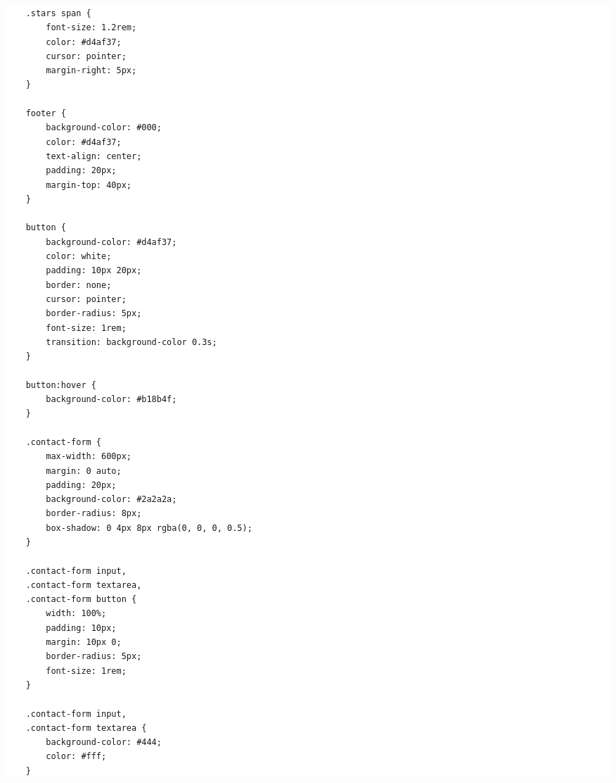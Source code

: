         .stars span {
            font-size: 1.2rem;
            color: #d4af37;
            cursor: pointer;
            margin-right: 5px;
        }

        footer {
            background-color: #000;
            color: #d4af37;
            text-align: center;
            padding: 20px;
            margin-top: 40px;
        }

        button {
            background-color: #d4af37;
            color: white;
            padding: 10px 20px;
            border: none;
            cursor: pointer;
            border-radius: 5px;
            font-size: 1rem;
            transition: background-color 0.3s;
        }

        button:hover {
            background-color: #b18b4f;
        }

        .contact-form {
            max-width: 600px;
            margin: 0 auto;
            padding: 20px;
            background-color: #2a2a2a;
            border-radius: 8px;
            box-shadow: 0 4px 8px rgba(0, 0, 0, 0.5);
        }

        .contact-form input,
        .contact-form textarea,
        .contact-form button {
            width: 100%;
            padding: 10px;
            margin: 10px 0;
            border-radius: 5px;
            font-size: 1rem;
        }

        .contact-form input,
        .contact-form textarea {
            background-color: #444;
            color: #fff;
        }

